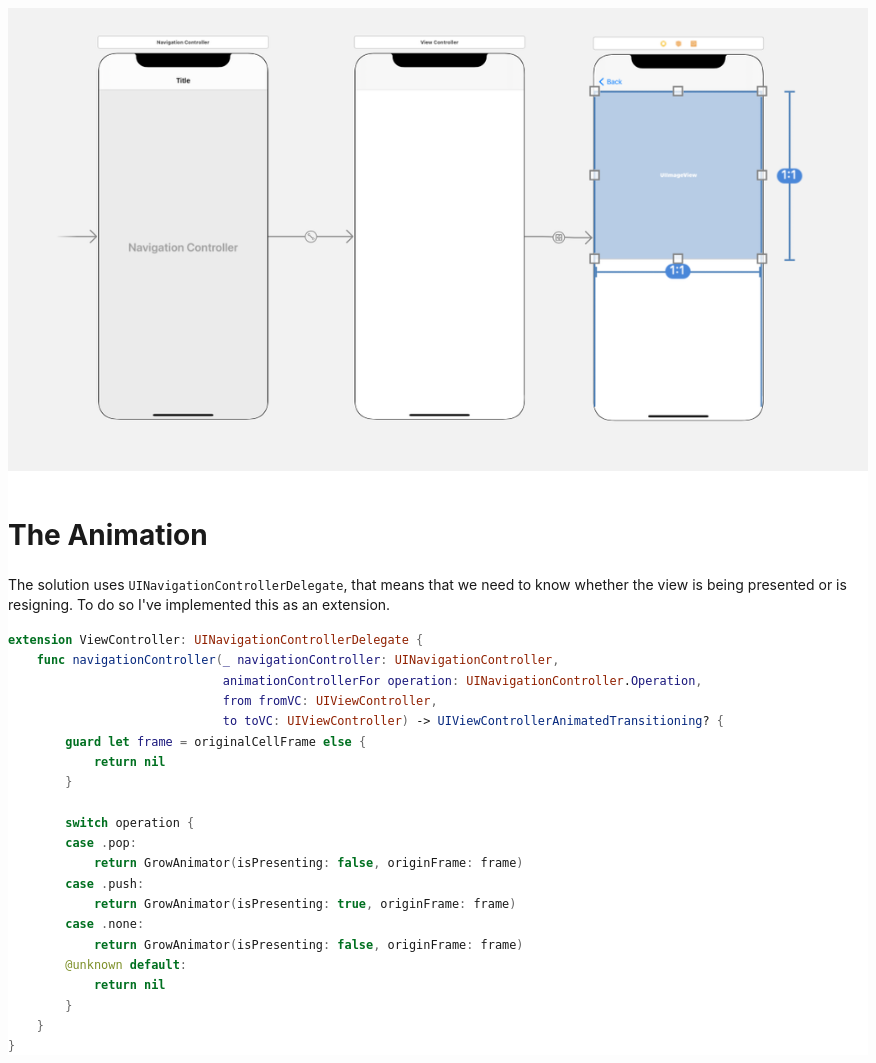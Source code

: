 ![Storyboard](Images/Storyboard.png)<br/>

# The Animation
The solution uses `UINavigationControllerDelegate`, that means that we need to know whether the view is being presented or is resigning. To do so I've implemented this as an extension.

```swift
extension ViewController: UINavigationControllerDelegate {
    func navigationController(_ navigationController: UINavigationController,
                              animationControllerFor operation: UINavigationController.Operation,
                              from fromVC: UIViewController,
                              to toVC: UIViewController) -> UIViewControllerAnimatedTransitioning? {
        guard let frame = originalCellFrame else {
            return nil
        }
        
        switch operation {
        case .pop:
            return GrowAnimator(isPresenting: false, originFrame: frame)
        case .push:
            return GrowAnimator(isPresenting: true, originFrame: frame)
        case .none:
            return GrowAnimator(isPresenting: false, originFrame: frame)
        @unknown default:
            return nil
        }
    }
}
```

